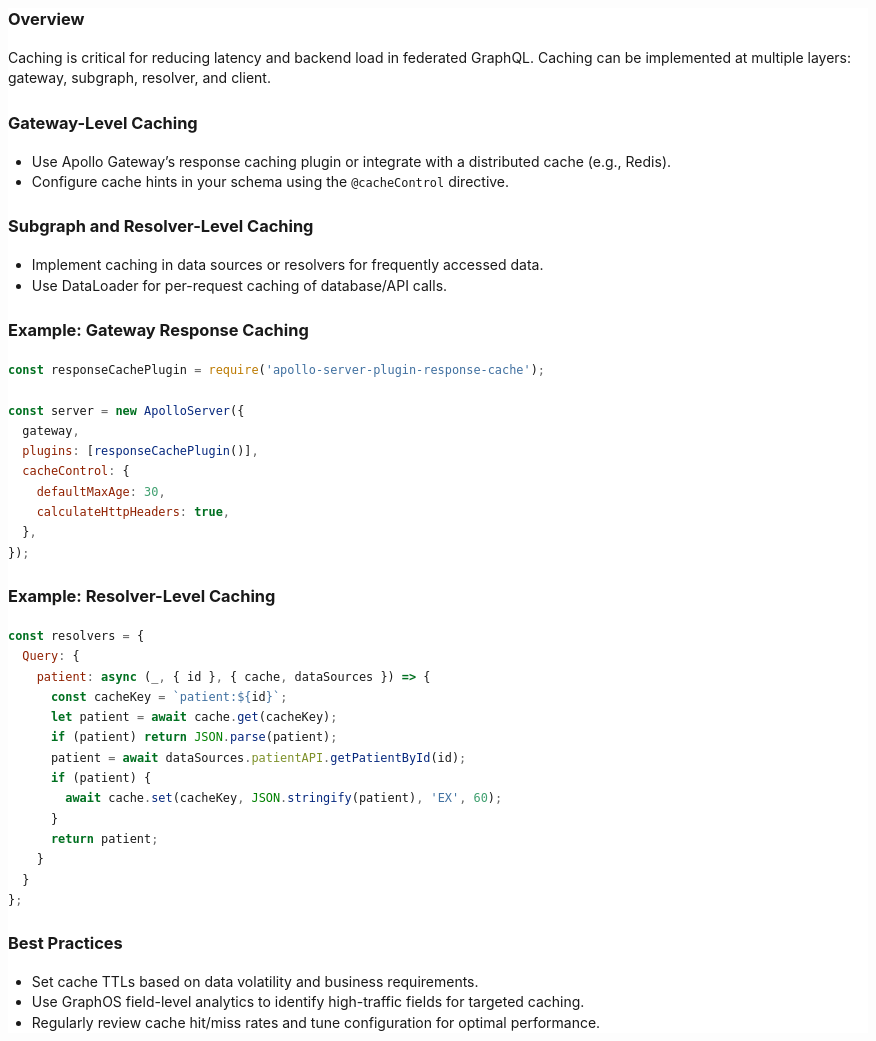 ### Overview

Caching is critical for reducing latency and backend load in federated GraphQL. Caching can be implemented at multiple layers: gateway, subgraph, resolver, and client.

### Gateway-Level Caching
- Use Apollo Gateway’s response caching plugin or integrate with a distributed cache (e.g., Redis).
- Configure cache hints in your schema using the `@cacheControl` directive.

### Subgraph and Resolver-Level Caching
- Implement caching in data sources or resolvers for frequently accessed data.
- Use DataLoader for per-request caching of database/API calls.

### Example: Gateway Response Caching
```javascript
const responseCachePlugin = require('apollo-server-plugin-response-cache');

const server = new ApolloServer({
  gateway,
  plugins: [responseCachePlugin()],
  cacheControl: {
    defaultMaxAge: 30,
    calculateHttpHeaders: true,
  },
});
```

### Example: Resolver-Level Caching
```javascript
const resolvers = {
  Query: {
    patient: async (_, { id }, { cache, dataSources }) => {
      const cacheKey = `patient:${id}`;
      let patient = await cache.get(cacheKey);
      if (patient) return JSON.parse(patient);
      patient = await dataSources.patientAPI.getPatientById(id);
      if (patient) {
        await cache.set(cacheKey, JSON.stringify(patient), 'EX', 60);
      }
      return patient;
    }
  }
};
```

### Best Practices
- Set cache TTLs based on data volatility and business requirements.
- Use GraphOS field-level analytics to identify high-traffic fields for targeted caching.
- Regularly review cache hit/miss rates and tune configuration for optimal performance.

